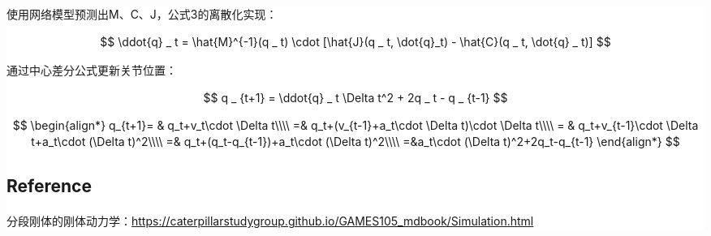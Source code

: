 使用网络模型预测出M、C、J，公式3的离散化实现：

$$  
\ddot{q} _ t = \hat{M}^{-1}(q _ t) \cdot [\hat{J}(q _ t, \dot{q}_t) - \hat{C}(q _ t, \dot{q} _ t)]  
$$  

通过中心差分公式更新关节位置：  

$$  
q _ {t+1} = \ddot{q} _ t \Delta t^2 + 2q _ t - q _ {t-1}  
$$  

$$
\begin{align*}
  q_{t+1}= & q_t+v_t\cdot \Delta t\\\\
  =& q_t+(v_{t-1}+a_t\cdot \Delta t)\cdot \Delta t\\\\
 = & q_t+v_{t-1}\cdot \Delta t+a_t\cdot (\Delta t)^2\\\\
  =& q_t+(q_t-q_{t-1})+a_t\cdot (\Delta t)^2\\\\
  =&a_t\cdot (\Delta t)^2+2q_t-q_{t-1}
\end{align*}
$$

## Reference

分段刚体的刚体动力学：https://caterpillarstudygroup.github.io/GAMES105_mdbook/Simulation.html